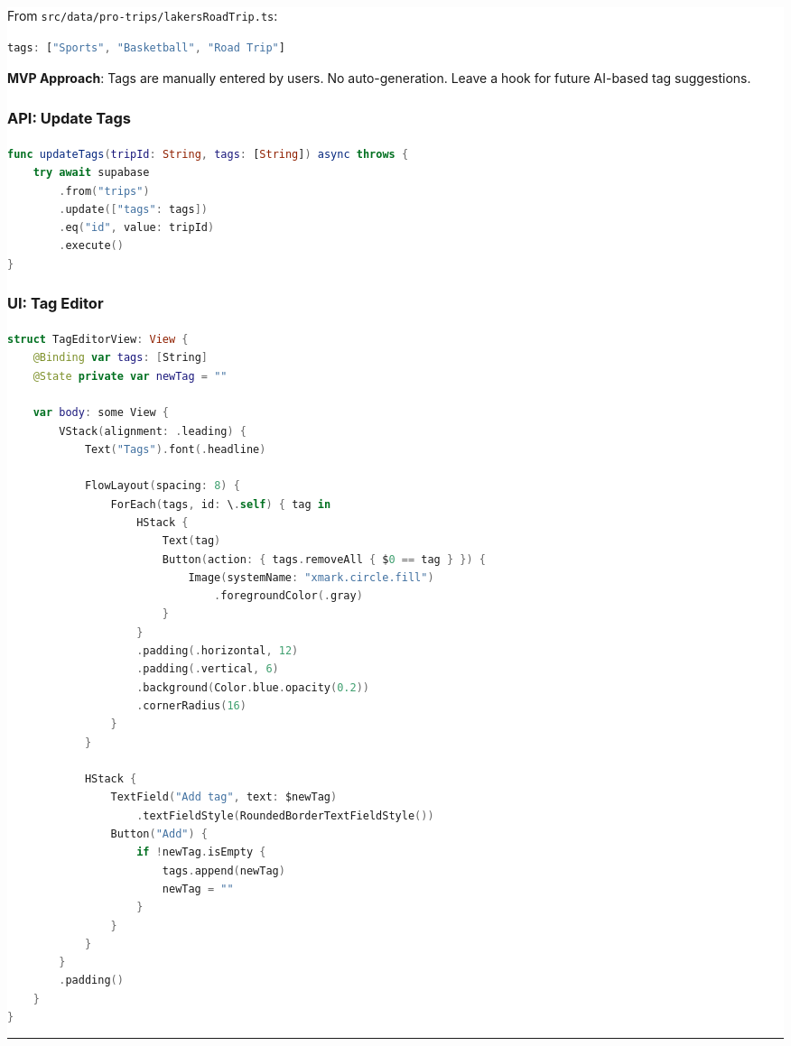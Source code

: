 From `src/data/pro-trips/lakersRoadTrip.ts`:

```typescript
tags: ["Sports", "Basketball", "Road Trip"]
```

**MVP Approach**: Tags are manually entered by users. No auto-generation. Leave a hook for future AI-based tag suggestions.

### API: Update Tags

```swift
func updateTags(tripId: String, tags: [String]) async throws {
    try await supabase
        .from("trips")
        .update(["tags": tags])
        .eq("id", value: tripId)
        .execute()
}
```

### UI: Tag Editor

```swift
struct TagEditorView: View {
    @Binding var tags: [String]
    @State private var newTag = ""
    
    var body: some View {
        VStack(alignment: .leading) {
            Text("Tags").font(.headline)
            
            FlowLayout(spacing: 8) {
                ForEach(tags, id: \.self) { tag in
                    HStack {
                        Text(tag)
                        Button(action: { tags.removeAll { $0 == tag } }) {
                            Image(systemName: "xmark.circle.fill")
                                .foregroundColor(.gray)
                        }
                    }
                    .padding(.horizontal, 12)
                    .padding(.vertical, 6)
                    .background(Color.blue.opacity(0.2))
                    .cornerRadius(16)
                }
            }
            
            HStack {
                TextField("Add tag", text: $newTag)
                    .textFieldStyle(RoundedBorderTextFieldStyle())
                Button("Add") {
                    if !newTag.isEmpty {
                        tags.append(newTag)
                        newTag = ""
                    }
                }
            }
        }
        .padding()
    }
}
```

---